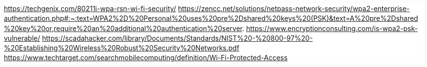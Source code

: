 https://techgenix.com/80211i-wpa-rsn-wi-fi-security/
https://zencc.net/solutions/netpass-network-security/wpa2-enterprise-authentication.php#:~:text=WPA2%2D%20Personal%20uses%20pre%2Dshared%20keys%20(PSK)&text=A%20pre%2Dshared%20key%20or,require%20an%20additional%20authentication%20server.
https://www.encryptionconsulting.com/is-wpa2-psk-vulnerable/
https://scadahacker.com/library/Documents/Standards/NIST%20-%20800-97%20-%20Establishing%20Wireless%20Robust%20Security%20Networks.pdf
https://www.techtarget.com/searchmobilecomputing/definition/Wi-Fi-Protected-Access
